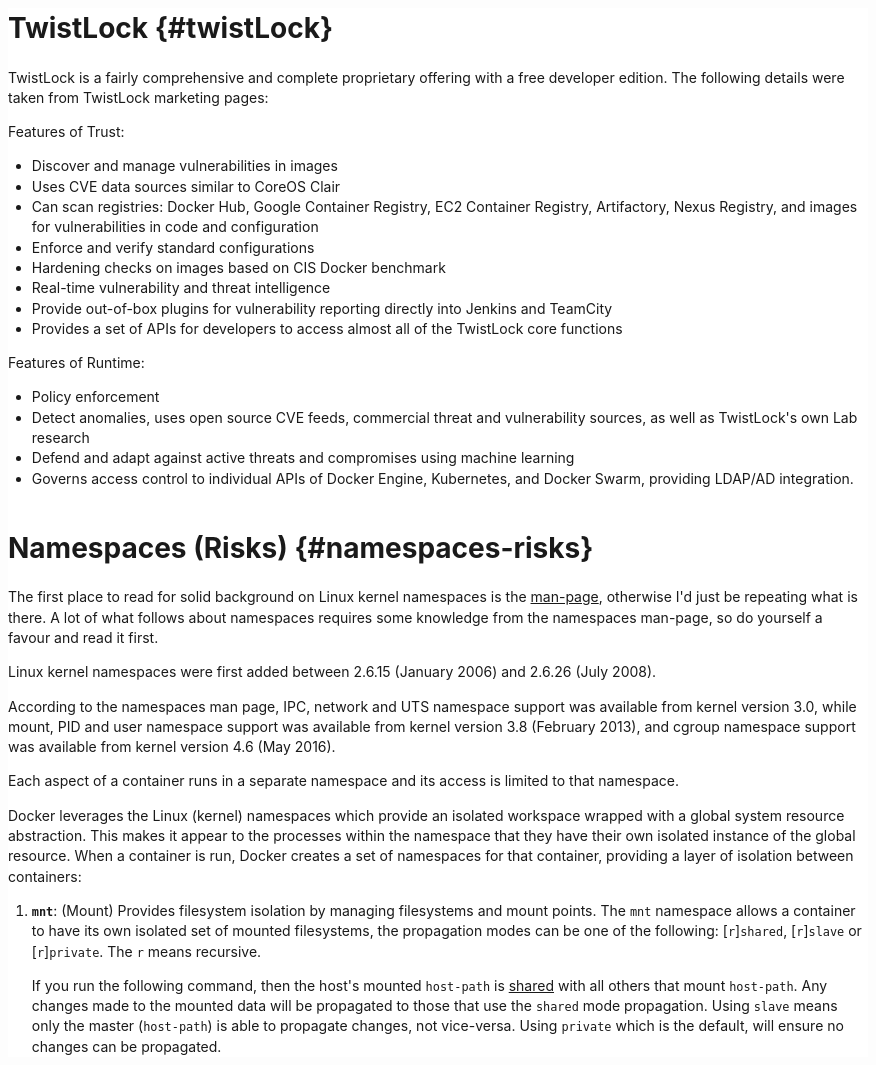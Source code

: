 # TwistLock {#twistLock}

TwistLock is a fairly comprehensive and complete proprietary offering with a free developer edition. The following details were taken from TwistLock marketing pages:

Features of Trust:

* Discover and manage vulnerabilities in images
* Uses CVE data sources similar to CoreOS Clair
* Can scan registries: Docker Hub, Google Container Registry, EC2 Container Registry, Artifactory, Nexus Registry, and images for vulnerabilities in code and configuration
* Enforce and verify standard configurations
* Hardening checks on images based on CIS Docker benchmark
* Real-time vulnerability and threat intelligence
* Provide out-of-box plugins for vulnerability reporting directly into Jenkins and TeamCity
* Provides a set of APIs for developers to access almost all of the TwistLock core functions

Features of Runtime:

* Policy enforcement
* Detect anomalies, uses open source CVE feeds, commercial threat and vulnerability sources, as well as TwistLock's own Lab research
* Defend and adapt against active threats and compromises using machine learning
* Governs access control to individual APIs of Docker Engine, Kubernetes, and Docker Swarm, providing LDAP/AD integration.

# Namespaces (Risks) {#namespaces-risks}

The first place to read for solid background on Linux kernel namespaces is the [man-page](http://man7.org/linux/man-pages/man7/namespaces.7.html), otherwise I'd just be repeating what is there. A lot of what follows about namespaces requires some knowledge from the namespaces man-page, so do yourself a favour and read it first.

Linux kernel namespaces were first added between 2.6.15 (January 2006) and 2.6.26 (July 2008).

According to the namespaces man page, IPC, network and UTS namespace support was available from kernel version 3.0, while mount, PID and user namespace support was available from kernel version 3.8 (February 2013), and cgroup namespace support was available from kernel version 4.6 (May 2016).

Each aspect of a container runs in a separate namespace and its access is limited to that namespace.

Docker leverages the Linux (kernel) namespaces which provide an isolated workspace wrapped with a global system resource abstraction. This makes it appear to the processes within the namespace that they have their own isolated instance of the global resource. When a container is run, Docker creates a set of namespaces for that container, providing a layer of isolation between containers:

1. **`mnt`**: (Mount) Provides filesystem isolation by managing filesystems and mount points. The `mnt` namespace allows a container to have its own isolated set of mounted filesystems, the propagation modes can be one of the following: [`r`]`shared`, [`r`]`slave` or [`r`]`private`. The `r` means recursive.
    
    If you run the following command, then the host's mounted `host-path` is [shared](https://docs.docker.com/engine/admin/volumes/volumes/#create-and-manage-volumes) with all others that mount `host-path`. Any changes made to the mounted data will be propagated to those that use the `shared` mode propagation. Using `slave` means only the master (`host-path`) is able to propagate changes, not vice-versa. Using `private` which is the default, will ensure no changes can be propagated.
    